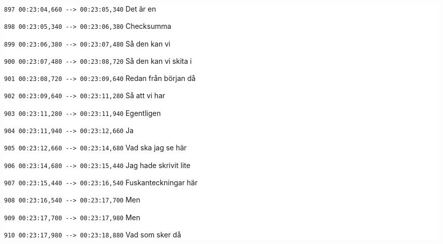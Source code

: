 `897 00:23:04,660 --> 00:23:05,340`
Det är en



`898 00:23:05,340 --> 00:23:06,380`
Checksumma



`899 00:23:06,380 --> 00:23:07,480`
Så den kan vi



`900 00:23:07,480 --> 00:23:08,720`
Så den kan vi skita i



`901 00:23:08,720 --> 00:23:09,640`
Redan från början då



`902 00:23:09,640 --> 00:23:11,280`
Så att vi har



`903 00:23:11,280 --> 00:23:11,940`
Egentligen



`904 00:23:11,940 --> 00:23:12,660`
Ja



`905 00:23:12,660 --> 00:23:14,680`
Vad ska jag se här



`906 00:23:14,680 --> 00:23:15,440`
Jag hade skrivit lite



`907 00:23:15,440 --> 00:23:16,540`
Fuskanteckningar här



`908 00:23:16,540 --> 00:23:17,700`
Men



`909 00:23:17,700 --> 00:23:17,980`
Men



`910 00:23:17,980 --> 00:23:18,880`
Vad som sker då


